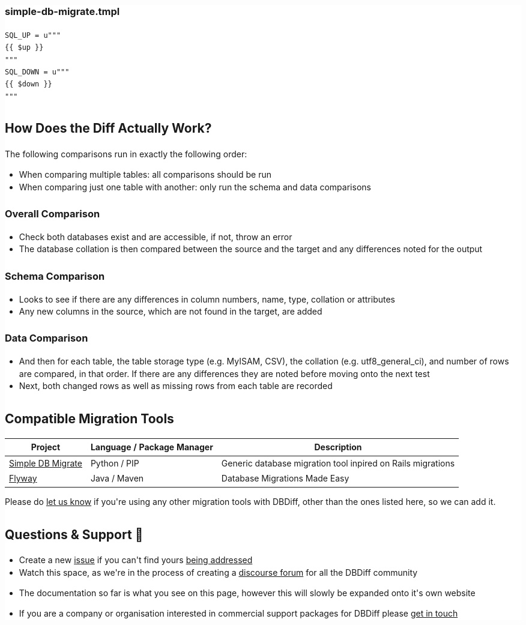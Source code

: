 ### simple-db-migrate.tmpl

	SQL_UP = u"""
	{{ $up }}
	"""
	SQL_DOWN = u"""
	{{ $down }}
	"""

## How Does the Diff Actually Work?

The following comparisons run in exactly the following order:

-   When comparing multiple tables: all comparisons should be run
-   When comparing just one table with another: only run the schema and data comparisons

### Overall Comparison
-   Check both databases exist and are accessible, if not, throw an error
-   The database collation is then compared between the source and the target and any differences noted for the output

### Schema Comparison
-   Looks to see if there are any differences in column numbers, name, type, collation or attributes
-   Any new columns in the source, which are not found in the target, are added

### Data Comparison
-   And then for each table, the table storage type (e.g. MyISAM, CSV), the collation (e.g. utf8\_general\_ci), and number of rows are compared, in that order. If there are any differences they are noted before moving onto the next test
-   Next, both changed rows as well as missing rows from each table are recorded

## Compatible Migration Tools

| Project | Language / Package Manager | Description |
|---------|--------|-------------|
| [Simple DB Migrate](https://github.com/guilhermechapiewski/simple-db-migrate)          | Python / PIP | Generic database migration tool inpired on Rails migrations |
| [Flyway](https://github.com/flyway/flyway)                | Java / Maven | Database Migrations Made Easy |
	
Please do [let us know](https://akalsoftware.com/contact-us/) if you're using any other migration tools with DBDiff, other than the ones listed here, so we can add it.

## Questions & Support :thought_balloon:

* Create a new [issue](https://github.com/dbdiff/dbdiff/issues/new/choose) if you can't find yours [being addressed](https://github.com/dbdiff/dbdiff/issues)
* Watch this space, as we're in the process of creating a [discourse forum](https://github.com/discourse/discourse) for all the DBDiff community
- The documentation so far is what you see on this page, however this will slowly be expanded onto it's own website
* If you are a company or organisation interested in commercial support packages for DBDiff please [get in touch](https://akalsoftware.com/contact-us/)
